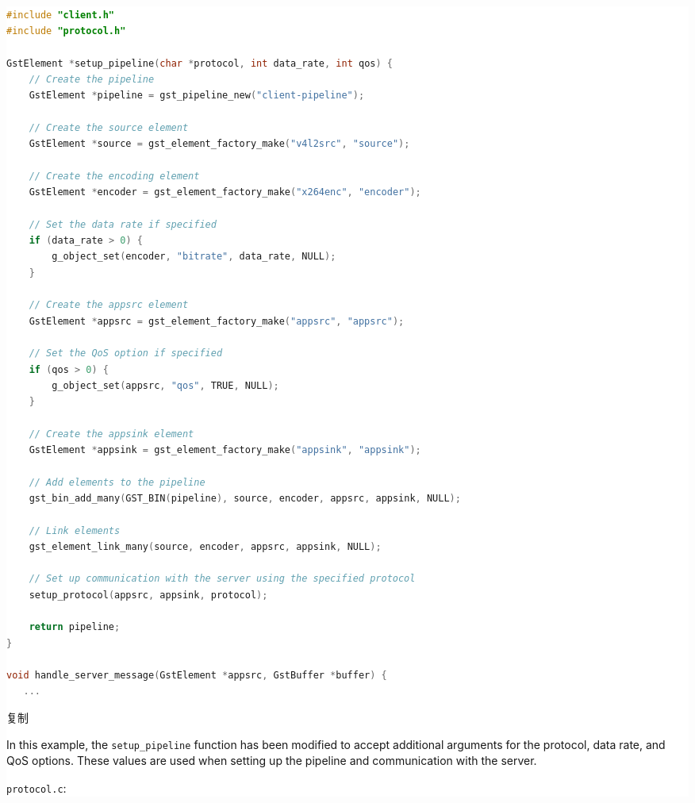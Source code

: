 ```c
#include "client.h"
#include "protocol.h"

GstElement *setup_pipeline(char *protocol, int data_rate, int qos) {
    // Create the pipeline
    GstElement *pipeline = gst_pipeline_new("client-pipeline");

    // Create the source element
    GstElement *source = gst_element_factory_make("v4l2src", "source");

    // Create the encoding element
    GstElement *encoder = gst_element_factory_make("x264enc", "encoder");

    // Set the data rate if specified
    if (data_rate > 0) {
        g_object_set(encoder, "bitrate", data_rate, NULL);
    }

    // Create the appsrc element
    GstElement *appsrc = gst_element_factory_make("appsrc", "appsrc");

    // Set the QoS option if specified
    if (qos > 0) {
        g_object_set(appsrc, "qos", TRUE, NULL);
    }

    // Create the appsink element
    GstElement *appsink = gst_element_factory_make("appsink", "appsink");

    // Add elements to the pipeline
    gst_bin_add_many(GST_BIN(pipeline), source, encoder, appsrc, appsink, NULL);

    // Link elements
    gst_element_link_many(source, encoder, appsrc, appsink, NULL);

    // Set up communication with the server using the specified protocol
    setup_protocol(appsrc, appsink, protocol);

    return pipeline;
}

void handle_server_message(GstElement *appsrc, GstBuffer *buffer) {
   ...
```

复制

In this example, the `setup_pipeline` function has been modified to accept additional arguments for the protocol, data rate, and QoS options. These values are used when setting up the pipeline and communication with the server.

`protocol.c`:
